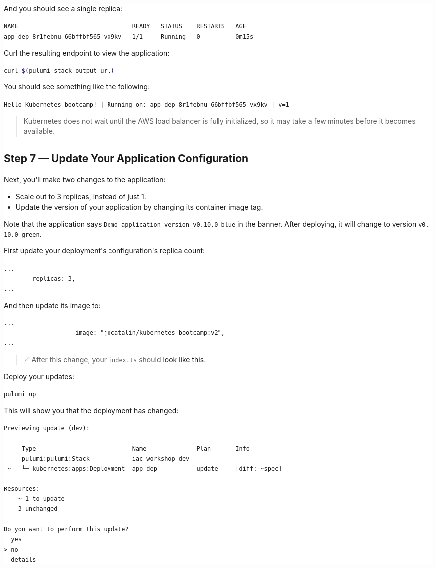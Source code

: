 And you should see a single replica:

```
NAME                                READY   STATUS    RESTARTS   AGE
app-dep-8r1febnu-66bffbf565-vx9kv   1/1     Running   0          0m15s
```

Curl the resulting endpoint to view the application:

```bash
curl $(pulumi stack output url)
```

You should see something like the following:

```
Hello Kubernetes bootcamp! | Running on: app-dep-8r1febnu-66bffbf565-vx9kv | v=1
```

> Kubernetes does not wait until the AWS load balancer is fully initialized, so it may take a few minutes before it becomes available.

## Step 7 &mdash; Update Your Application Configuration

Next, you'll make two changes to the application:

* Scale out to 3 replicas, instead of just 1.
* Update the version of your application by changing its container image tag.

Note that the application says `Demo application version v0.10.0-blue` in the banner. After deploying, it will change to version `v0.10.0-green`.

First update your deployment's configuration's replica count:

```
...
        replicas: 3,
...
```

And then update its image to:

```
...
                    image: "jocatalin/kubernetes-bootcamp:v2",
...
```

> :white_check_mark: After this change, your `index.ts` should [look like this](./code/03-containers-on-kubernetes/step7.ts).

Deploy your updates:

```bash
pulumi up
```

This will show you that the deployment has changed:

```
Previewing update (dev):

     Type                           Name              Plan       Info
     pulumi:pulumi:Stack            iac-workshop-dev
 ~   └─ kubernetes:apps:Deployment  app-dep           update     [diff: ~spec]

Resources:
    ~ 1 to update
    3 unchanged

Do you want to perform this update?
  yes
> no
  details
```